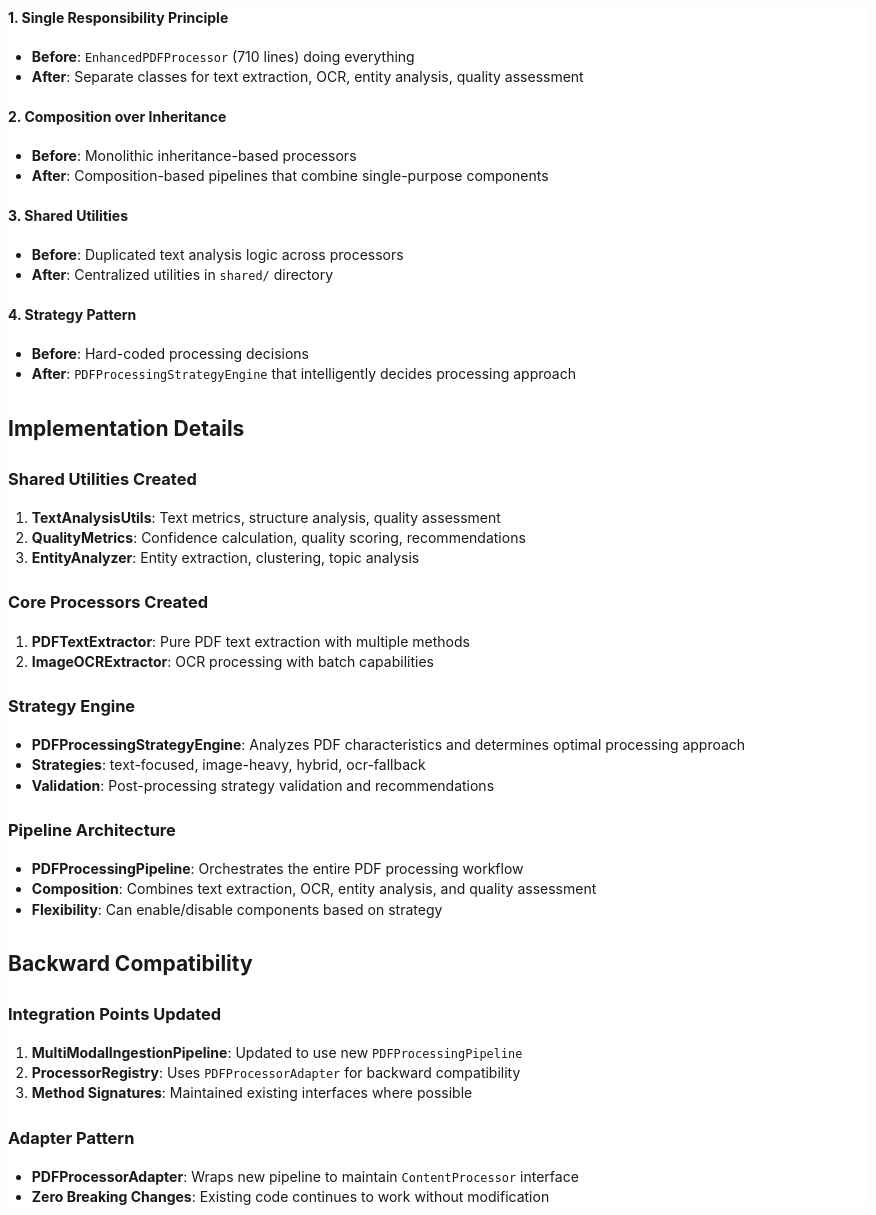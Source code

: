 #### 1. Single Responsibility Principle
- **Before**: `EnhancedPDFProcessor` (710 lines) doing everything
- **After**: Separate classes for text extraction, OCR, entity analysis, quality assessment

#### 2. Composition over Inheritance
- **Before**: Monolithic inheritance-based processors
- **After**: Composition-based pipelines that combine single-purpose components

#### 3. Shared Utilities
- **Before**: Duplicated text analysis logic across processors
- **After**: Centralized utilities in `shared/` directory

#### 4. Strategy Pattern
- **Before**: Hard-coded processing decisions
- **After**: `PDFProcessingStrategyEngine` that intelligently decides processing approach

## Implementation Details

### Shared Utilities Created
1. **TextAnalysisUtils**: Text metrics, structure analysis, quality assessment
2. **QualityMetrics**: Confidence calculation, quality scoring, recommendations
3. **EntityAnalyzer**: Entity extraction, clustering, topic analysis

### Core Processors Created
1. **PDFTextExtractor**: Pure PDF text extraction with multiple methods
2. **ImageOCRExtractor**: OCR processing with batch capabilities

### Strategy Engine
- **PDFProcessingStrategyEngine**: Analyzes PDF characteristics and determines optimal processing approach
- **Strategies**: text-focused, image-heavy, hybrid, ocr-fallback
- **Validation**: Post-processing strategy validation and recommendations

### Pipeline Architecture
- **PDFProcessingPipeline**: Orchestrates the entire PDF processing workflow
- **Composition**: Combines text extraction, OCR, entity analysis, and quality assessment
- **Flexibility**: Can enable/disable components based on strategy

## Backward Compatibility

### Integration Points Updated
1. **MultiModalIngestionPipeline**: Updated to use new `PDFProcessingPipeline`
2. **ProcessorRegistry**: Uses `PDFProcessorAdapter` for backward compatibility
3. **Method Signatures**: Maintained existing interfaces where possible

### Adapter Pattern
- **PDFProcessorAdapter**: Wraps new pipeline to maintain `ContentProcessor` interface
- **Zero Breaking Changes**: Existing code continues to work without modification
